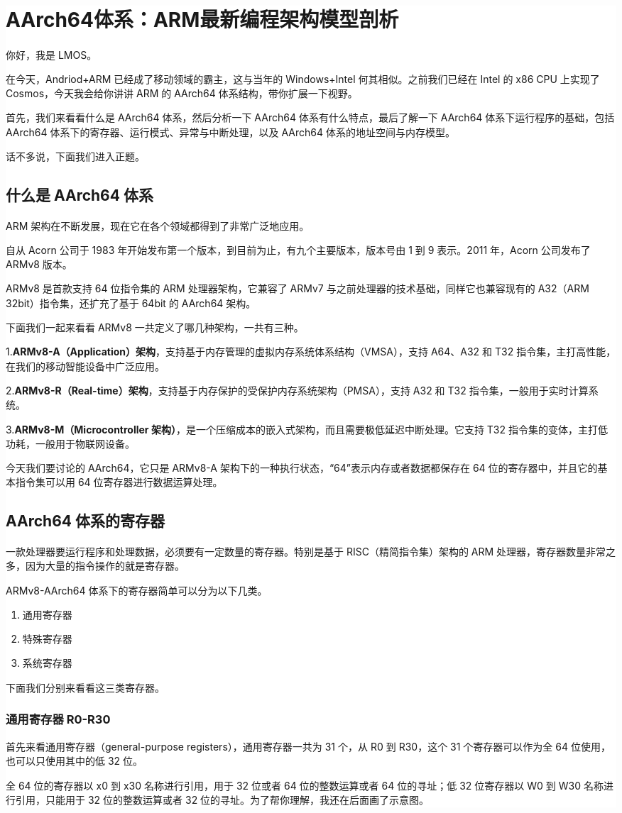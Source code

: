 # AArch64体系：ARM最新编程架构模型剖析

你好，我是 LMOS。

在今天，Andriod+ARM 已经成了移动领域的霸主，这与当年的 Windows+Intel 何其相似。之前我们已经在 Intel 的 x86  CPU 上实现了 Cosmos，今天我会给你讲讲 ARM 的 AArch64 体系结构，带你扩展一下视野。

首先，我们来看看什么是 AArch64 体系，然后分析一下 AArch64 体系有什么特点，最后了解一下 AArch64 体系下运行程序的基础，包括 AArch64 体系下的寄存器、运行模式、异常与中断处理，以及 AArch64 体系的地址空间与内存模型。

话不多说，下面我们进入正题。

## 什么是 AArch64 体系 

ARM 架构在不断发展，现在它在各个领域都得到了非常广泛地应用。

自从 Acorn 公司于 1983 年开始发布第一个版本，到目前为止，有九个主要版本，版本号由 1 到 9 表示。2011 年，Acorn 公司发布了 ARMv8 版本。

ARMv8 是首款支持 64 位指令集的 ARM 处理器架构，它兼容了 ARMv7 与之前处理器的技术基础，同样它也兼容现有的 A32（ARM 32bit）指令集，还扩充了基于 64bit 的 AArch64 架构。

下面我们一起来看看 ARMv8 一共定义了哪几种架构，一共有三种。

1.**ARMv8-A（Application）架构**，支持基于内存管理的虚拟内存系统体系结构（VMSA），支持 A64、A32 和 T32 指令集，主打高性能，在我们的移动智能设备中广泛应用。

2.**ARMv8-R（Real-time）架构**，支持基于内存保护的受保护内存系统架构（PMSA），支持 A32 和 T32 指令集，一般用于实时计算系统。

3.**ARMv8-M（Microcontroller 架构）**，是一个压缩成本的嵌入式架构，而且需要极低延迟中断处理。它支持 T32 指令集的变体，主打低功耗，一般用于物联网设备。

今天我们要讨论的 AArch64，它只是 ARMv8-A 架构下的一种执行状态，“64”表示内存或者数据都保存在 64 位的寄存器中，并且它的基本指令集可以用 64 位寄存器进行数据运算处理。

## AArch64 体系的寄存器 

一款处理器要运行程序和处理数据，必须要有一定数量的寄存器。特别是基于 RISC（精简指令集）架构的 ARM 处理器，寄存器数量非常之多，因为大量的指令操作的就是寄存器。

ARMv8-AArch64 体系下的寄存器简单可以分为以下几类。

1. 通用寄存器

2. 特殊寄存器

3. 系统寄存器

下面我们分别来看看这三类寄存器。

### 通用寄存器 R0-R30 

首先来看通用寄存器（general-purpose registers），通用寄存器一共为 31 个，从 R0 到 R30，这个 31 个寄存器可以作为全 64 位使用，也可以只使用其中的低 32 位。

全 64 位的寄存器以 x0 到 x30 名称进行引用，用于 32 位或者 64 位的整数运算或者 64 位的寻址；低 32 位寄存器以 W0 到 W30 名称进行引用，只能用于 32 位的整数运算或者 32 位的寻址。为了帮你理解，我还在后面画了示意图。
